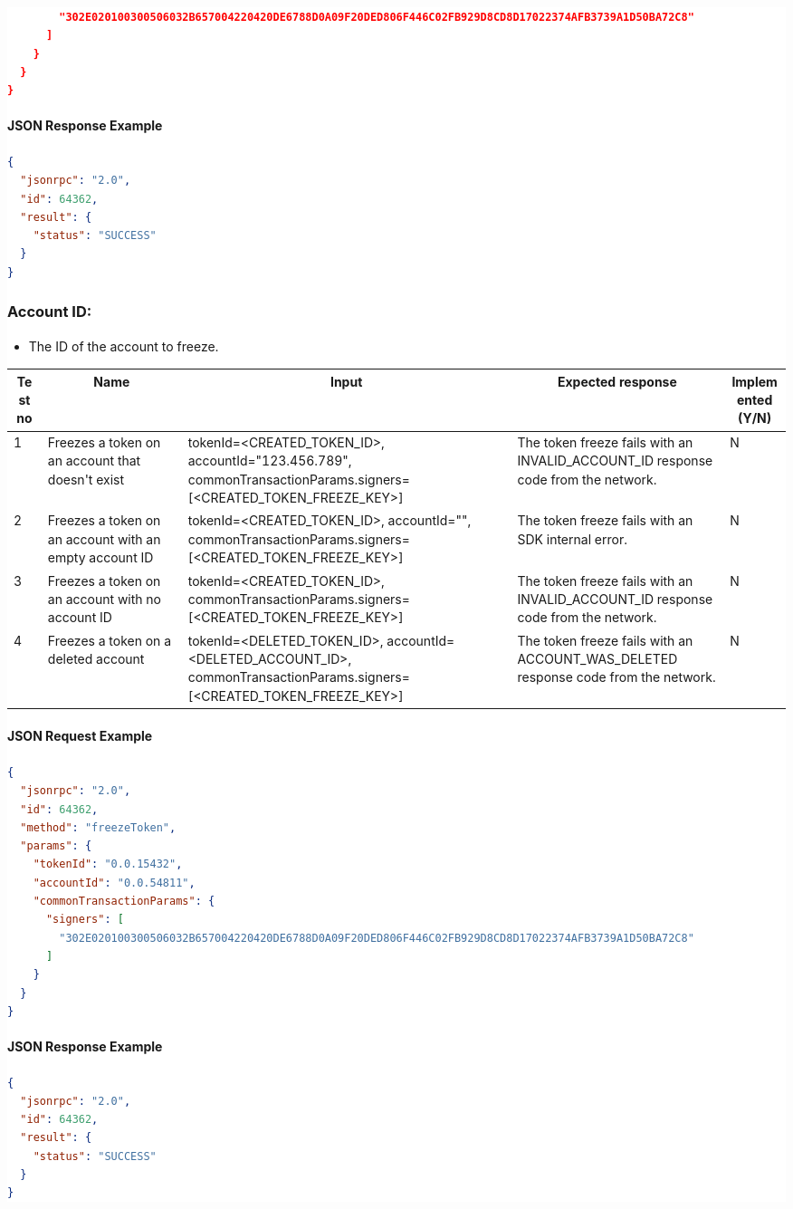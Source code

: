 ```json
        "302E020100300506032B657004220420DE6788D0A09F20DED806F446C02FB929D8CD8D17022374AFB3739A1D50BA72C8"
      ]
    }
  }
}
```

#### JSON Response Example

```json
{
  "jsonrpc": "2.0",
  "id": 64362,
  "result": {
    "status": "SUCCESS"
  }
}
```

### **Account ID:**

- The ID of the account to freeze.

| Test no | Name                                                                      | Input                                                                                                                       | Expected response                                                                                | Implemented (Y/N) |
|---------|---------------------------------------------------------------------------|-----------------------------------------------------------------------------------------------------------------------------|--------------------------------------------------------------------------------------------------|-------------------|
| 1       | Freezes a token on an account that doesn't exist                          | tokenId=<CREATED_TOKEN_ID>, accountId="123.456.789", commonTransactionParams.signers=[<CREATED_TOKEN_FREEZE_KEY>]           | The token freeze fails with an INVALID_ACCOUNT_ID response code from the network.                | N                 |
| 2       | Freezes a token on an account with an empty account ID                    | tokenId=<CREATED_TOKEN_ID>, accountId="", commonTransactionParams.signers=[<CREATED_TOKEN_FREEZE_KEY>]                      | The token freeze fails with an SDK internal error.                                               | N                 |
| 3       | Freezes a token on an account with no account ID                          | tokenId=<CREATED_TOKEN_ID>, commonTransactionParams.signers=[<CREATED_TOKEN_FREEZE_KEY>]                                    | The token freeze fails with an INVALID_ACCOUNT_ID response code from the network.                | N                 |
| 4       | Freezes a token on a deleted account                                      | tokenId=<DELETED_TOKEN_ID>, accountId=<DELETED_ACCOUNT_ID>, commonTransactionParams.signers=[<CREATED_TOKEN_FREEZE_KEY>]    | The token freeze fails with an ACCOUNT_WAS_DELETED response code from the network.               | N                 |

#### JSON Request Example

```json
{
  "jsonrpc": "2.0",
  "id": 64362,
  "method": "freezeToken",
  "params": {
    "tokenId": "0.0.15432",
    "accountId": "0.0.54811",
    "commonTransactionParams": {
      "signers": [
        "302E020100300506032B657004220420DE6788D0A09F20DED806F446C02FB929D8CD8D17022374AFB3739A1D50BA72C8"
      ]
    }
  }
}
```

#### JSON Response Example

```json
{
  "jsonrpc": "2.0",
  "id": 64362,
  "result": {
    "status": "SUCCESS"
  }
}
```
